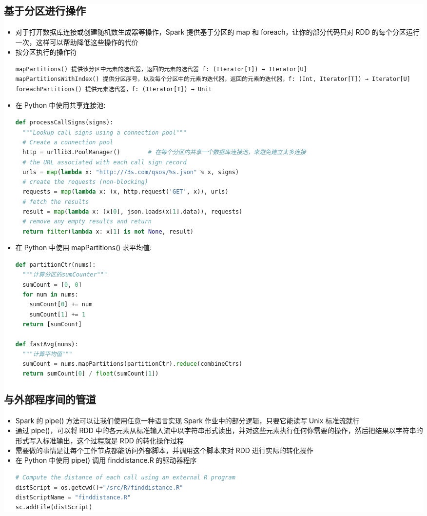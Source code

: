 ## 基于分区进行操作
  - 对于打开数据库连接或创建随机数生成器等操作，Spark 提供基于分区的 map 和 foreach，让你的部分代码只对 RDD 的每个分区运行一次，这样可以帮助降低这些操作的代价
  - 按分区执行的操作符
    ```python
    mapPartitions() 提供该分区中元素的迭代器，返回的元素的迭代器 f: (Iterator[T]) → Iterator[U]
    mapPartitionsWithIndex() 提供分区序号，以及每个分区中的元素的迭代器，返回的元素的迭代器，f: (Int, Iterator[T]) → Iterator[U]
    foreachPartitions() 提供元素迭代器，f: (Iterator[T]) → Unit
    ```
  - 在 Python 中使用共享连接池:
    ```python
    def processCallSigns(signs):
      """Lookup call signs using a connection pool"""
      # Create a connection pool
      http = urllib3.PoolManager()        # 在每个分区内共享一个数据库连接池，来避免建立太多连接
      # the URL associated with each call sign record
      urls = map(lambda x: "http://73s.com/qsos/%s.json" % x, signs)
      # create the requests (non-blocking)
      requests = map(lambda x: (x, http.request('GET', x)), urls)
      # fetch the results
      result = map(lambda x: (x[0], json.loads(x[1].data)), requests)
      # remove any empty results and return
      return filter(lambda x: x[1] is not None, result)
    ```
  - 在 Python 中使用 mapPartitions() 求平均值:
    ```python
    def partitionCtr(nums):
      """计算分区的sumCounter"""
      sumCount = [0, 0]
      for num in nums:
        sumCount[0] += num
        sumCount[1] += 1
      return [sumCount]

    def fastAvg(nums):
      """计算平均值"""
      sumCount = nums.mapPartitions(partitionCtr).reduce(combineCtrs)
      return sumCount[0] / float(sumCount[1])
    ```
## 与外部程序间的管道
  - Spark 的 pipe() 方法可以让我们使用任意一种语言实现 Spark 作业中的部分逻辑，只要它能读写 Unix 标准流就行
  - 通过 pipe()，可以将 RDD 中的各元素从标准输入流中以字符串形式读出，并对这些元素执行任何你需要的操作，然后把结果以字符串的形式写入标准输出，这个过程就是 RDD 的转化操作过程
  - 需要做的事情是让每个工作节点都能访问外部脚本，并调用这个脚本来对 RDD 进行实际的转化操作
  - 在 Python 中使用 pipe() 调用 finddistance.R 的驱动器程序
    ```python
    # Compute the distance of each call using an external R program
    distScript = os.getcwd()+"/src/R/finddistance.R"
    distScriptName = "finddistance.R"
    sc.addFile(distScript)
